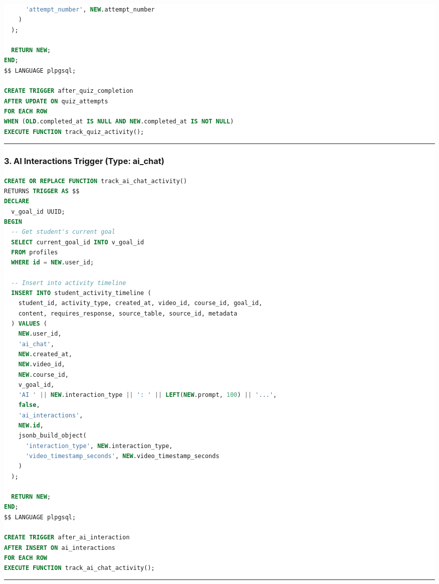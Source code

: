 ```sql
      'attempt_number', NEW.attempt_number
    )
  );

  RETURN NEW;
END;
$$ LANGUAGE plpgsql;

CREATE TRIGGER after_quiz_completion
AFTER UPDATE ON quiz_attempts
FOR EACH ROW
WHEN (OLD.completed_at IS NULL AND NEW.completed_at IS NOT NULL)
EXECUTE FUNCTION track_quiz_activity();
```

---

### 3. AI Interactions Trigger (Type: ai_chat)

```sql
CREATE OR REPLACE FUNCTION track_ai_chat_activity()
RETURNS TRIGGER AS $$
DECLARE
  v_goal_id UUID;
BEGIN
  -- Get student's current goal
  SELECT current_goal_id INTO v_goal_id
  FROM profiles
  WHERE id = NEW.user_id;

  -- Insert into activity timeline
  INSERT INTO student_activity_timeline (
    student_id, activity_type, created_at, video_id, course_id, goal_id,
    content, requires_response, source_table, source_id, metadata
  ) VALUES (
    NEW.user_id,
    'ai_chat',
    NEW.created_at,
    NEW.video_id,
    NEW.course_id,
    v_goal_id,
    'AI ' || NEW.interaction_type || ': ' || LEFT(NEW.prompt, 100) || '...',
    false,
    'ai_interactions',
    NEW.id,
    jsonb_build_object(
      'interaction_type', NEW.interaction_type,
      'video_timestamp_seconds', NEW.video_timestamp_seconds
    )
  );

  RETURN NEW;
END;
$$ LANGUAGE plpgsql;

CREATE TRIGGER after_ai_interaction
AFTER INSERT ON ai_interactions
FOR EACH ROW
EXECUTE FUNCTION track_ai_chat_activity();
```

---